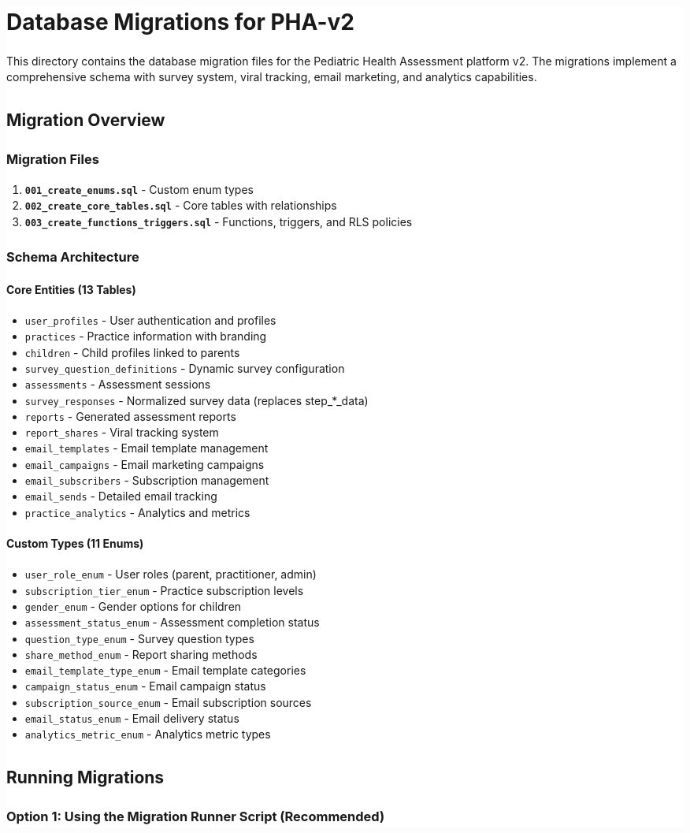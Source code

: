 # Database Migrations for PHA-v2

This directory contains the database migration files for the Pediatric Health Assessment platform v2. The migrations implement a comprehensive schema with survey system, viral tracking, email marketing, and analytics capabilities.

## Migration Overview

### Migration Files

1. **`001_create_enums.sql`** - Custom enum types
2. **`002_create_core_tables.sql`** - Core tables with relationships
3. **`003_create_functions_triggers.sql`** - Functions, triggers, and RLS policies

### Schema Architecture

#### Core Entities (13 Tables)

- `user_profiles` - User authentication and profiles
- `practices` - Practice information with branding
- `children` - Child profiles linked to parents
- `survey_question_definitions` - Dynamic survey configuration
- `assessments` - Assessment sessions
- `survey_responses` - Normalized survey data (replaces step\_\*\_data)
- `reports` - Generated assessment reports
- `report_shares` - Viral tracking system
- `email_templates` - Email template management
- `email_campaigns` - Email marketing campaigns
- `email_subscribers` - Subscription management
- `email_sends` - Detailed email tracking
- `practice_analytics` - Analytics and metrics

#### Custom Types (11 Enums)

- `user_role_enum` - User roles (parent, practitioner, admin)
- `subscription_tier_enum` - Practice subscription levels
- `gender_enum` - Gender options for children
- `assessment_status_enum` - Assessment completion status
- `question_type_enum` - Survey question types
- `share_method_enum` - Report sharing methods
- `email_template_type_enum` - Email template categories
- `campaign_status_enum` - Email campaign status
- `subscription_source_enum` - Email subscription sources
- `email_status_enum` - Email delivery status
- `analytics_metric_enum` - Analytics metric types

## Running Migrations

### Option 1: Using the Migration Runner Script (Recommended)

